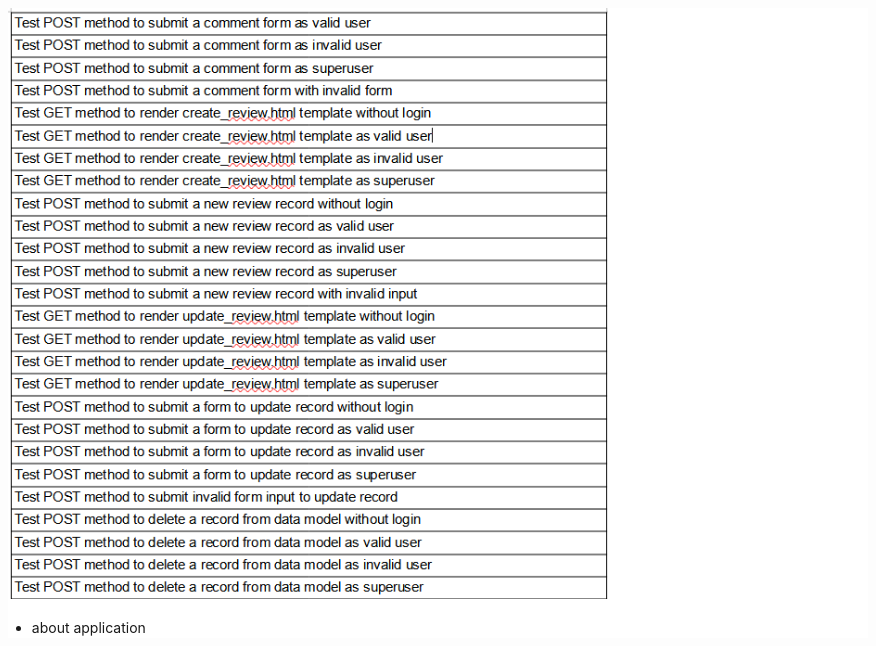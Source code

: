 <img src="readme-img/tests/test_orderhistory_2.png" alt="orderhistory-app-checklist" style="width:600px;"/>

- about application
